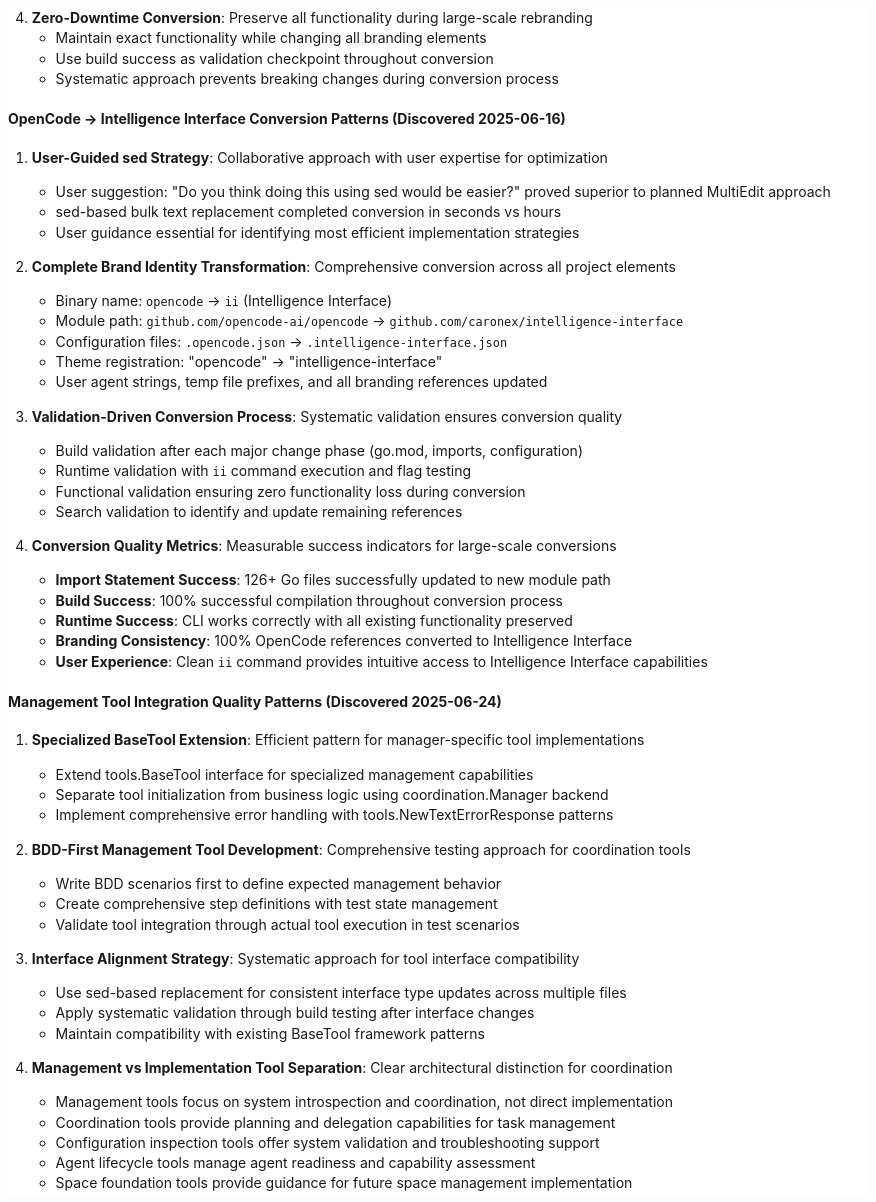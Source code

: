 4. **Zero-Downtime Conversion**: Preserve all functionality during large-scale rebranding
   - Maintain exact functionality while changing all branding elements
   - Use build success as validation checkpoint throughout conversion
   - Systematic approach prevents breaking changes during conversion process

#### OpenCode → Intelligence Interface Conversion Patterns (Discovered 2025-06-16)
1. **User-Guided sed Strategy**: Collaborative approach with user expertise for optimization
   - User suggestion: "Do you think doing this using sed would be easier?" proved superior to planned MultiEdit approach
   - sed-based bulk text replacement completed conversion in seconds vs hours
   - User guidance essential for identifying most efficient implementation strategies

2. **Complete Brand Identity Transformation**: Comprehensive conversion across all project elements
   - Binary name: `opencode` → `ii` (Intelligence Interface)
   - Module path: `github.com/opencode-ai/opencode` → `github.com/caronex/intelligence-interface`
   - Configuration files: `.opencode.json` → `.intelligence-interface.json`
   - Theme registration: "opencode" → "intelligence-interface"
   - User agent strings, temp file prefixes, and all branding references updated

3. **Validation-Driven Conversion Process**: Systematic validation ensures conversion quality
   - Build validation after each major change phase (go.mod, imports, configuration)
   - Runtime validation with `ii` command execution and flag testing
   - Functional validation ensuring zero functionality loss during conversion
   - Search validation to identify and update remaining references

4. **Conversion Quality Metrics**: Measurable success indicators for large-scale conversions
   - **Import Statement Success**: 126+ Go files successfully updated to new module path
   - **Build Success**: 100% successful compilation throughout conversion process
   - **Runtime Success**: CLI works correctly with all existing functionality preserved
   - **Branding Consistency**: 100% OpenCode references converted to Intelligence Interface
   - **User Experience**: Clean `ii` command provides intuitive access to Intelligence Interface capabilities

#### Management Tool Integration Quality Patterns (Discovered 2025-06-24)
1. **Specialized BaseTool Extension**: Efficient pattern for manager-specific tool implementations
   - Extend tools.BaseTool interface for specialized management capabilities
   - Separate tool initialization from business logic using coordination.Manager backend
   - Implement comprehensive error handling with tools.NewTextErrorResponse patterns

2. **BDD-First Management Tool Development**: Comprehensive testing approach for coordination tools
   - Write BDD scenarios first to define expected management behavior
   - Create comprehensive step definitions with test state management
   - Validate tool integration through actual tool execution in test scenarios

3. **Interface Alignment Strategy**: Systematic approach for tool interface compatibility
   - Use sed-based replacement for consistent interface type updates across multiple files
   - Apply systematic validation through build testing after interface changes
   - Maintain compatibility with existing BaseTool framework patterns

4. **Management vs Implementation Tool Separation**: Clear architectural distinction for coordination
   - Management tools focus on system introspection and coordination, not direct implementation
   - Coordination tools provide planning and delegation capabilities for task management
   - Configuration inspection tools offer system validation and troubleshooting support
   - Agent lifecycle tools manage agent readiness and capability assessment
   - Space foundation tools provide guidance for future space management implementation
